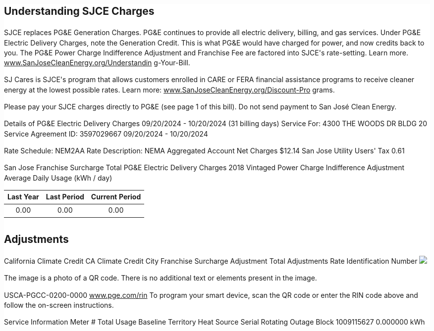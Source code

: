 ## Understanding SJCE Charges

SJCE replaces PG\&E Generation Charges. PG\&E continues to provide all electric delivery, billing, and gas services. Under PG\&E Electric Delivery Charges, note the Generation Credit. This is what PG\&E would have charged for power, and now credits back to you. The PG\&E Power Charge Indifference Adjustment and Franchise Fee are factored into SJCE's rate-setting. Learn more.
www.SanJoseCleanEnergy.org/Understandin g-Your-Bill.

SJ Cares is SJCE's program that allows customers enrolled in CARE or FERA financial assistance programs to receive cleaner energy at the lowest possible rates. Learn more: www.SanJoseCleanEnergy.org/Discount-Pro grams.

Please pay your SJCE charges directly to PG\&E (see page 1 of this bill). Do not send payment to San José Clean Energy.

Details of PG\&E Electric Delivery Charges
09/20/2024 - 10/20/2024 (31 billing days)
Service For: 4300 THE WOODS DR BLDG 20
Service Agreement ID: 3597029667
09/20/2024 - 10/20/2024

Rate Schedule: NEM2AA
Rate Description: NEMA Aggregated Account
Net Charges
$\$ 12.14$
San Jose Utility Users' Tax
0.61

San Jose Franchise Surcharge
Total PG\&E Electric Delivery Charges
2018 Vintaged Power Charge Indifference Adjustment
Average Daily Usage (kWh / day)

| Last Year | Last Period | Current Period |
| :--: | :--: | :--: |
| 0.00 | 0.00 | 0.00 |

## Adjustments

California Climate Credit
CA Climate Credit City Franchise Surcharge Adjustment
Total Adjustments
Rate Identification Number
![](images/img-40.jpeg)

The image is a photo of a QR code. There is no additional text or elements present in the image.

USCA-PGCC-0200-0000
www.pge.com/rin
To program your smart device, scan the QR code or enter the RIN code above and follow the on-screen instructions.

Service Information
Meter \#
Total Usage
Baseline Territory
Heat Source
Serial
Rotating Outage Block
1009115627
0.000000 kWh
